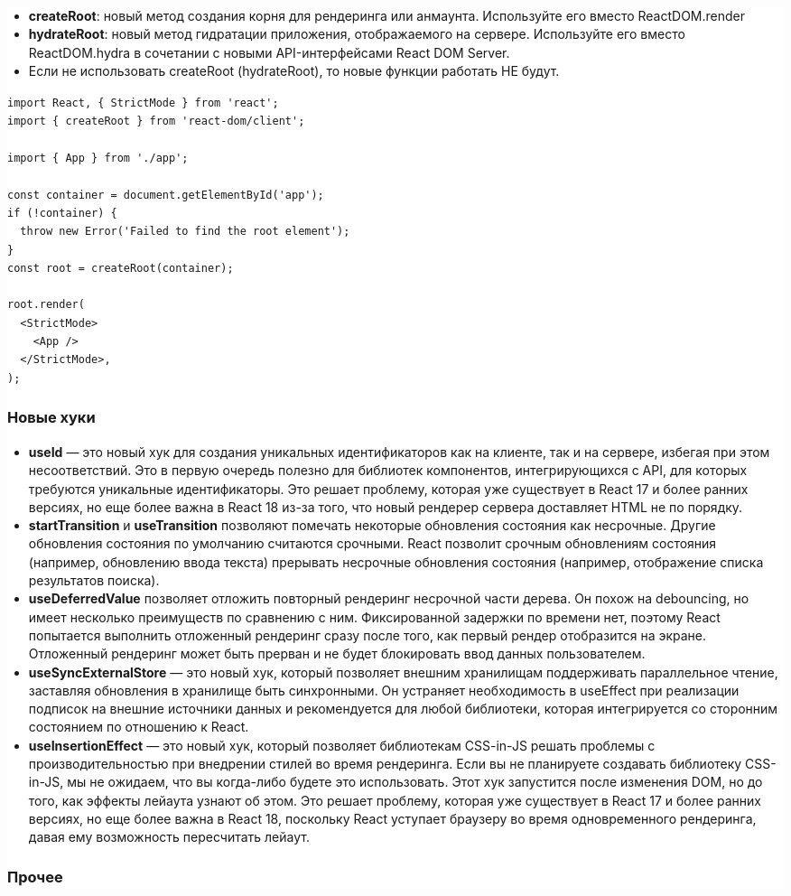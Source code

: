 - **createRoot**: новый метод создания корня для рендеринга или анмаунта. Используйте его вместо ReactDOM.render
- **hydrateRoot**: новый метод гидратации приложения, отображаемого на сервере. Используйте его вместо ReactDOM.hydra в сочетании с новыми API-интерфейсами React DOM Server.
- Если не использовать createRoot (hydrateRoot), то новые функции работать НЕ будут.

```tsx
import React, { StrictMode } from 'react';
import { createRoot } from 'react-dom/client';

import { App } from './app';

const container = document.getElementById('app');
if (!container) {
  throw new Error('Failed to find the root element');
}
const root = createRoot(container);

root.render(
  <StrictMode>
    <App />
  </StrictMode>,
);
```

### Новые хуки

- **useId** — это новый хук для создания уникальных идентификаторов как на клиенте, так и на сервере, избегая при этом несоответствий. Это в первую очередь полезно для библиотек компонентов, интегрирующихся с API, для которых требуются уникальные идентификаторы. Это решает проблему, которая уже существует в React 17 и более ранних версиях, но еще более важна в React 18 из-за того, что новый рендерер сервера доставляет HTML не по порядку.
- **startTransition** и **useTransition** позволяют помечать некоторые обновления состояния как несрочные. Другие обновления состояния по умолчанию считаются срочными. React позволит срочным обновлениям состояния (например, обновлению ввода текста) прерывать несрочные обновления состояния (например, отображение списка результатов поиска).
- **useDeferredValue** позволяет отложить повторный рендеринг несрочной части дерева. Он похож на debouncing, но имеет несколько преимуществ по сравнению с ним. Фиксированной задержки по времени нет, поэтому React попытается выполнить отложенный рендеринг сразу после того, как первый рендер отобразится на экране. Отложенный рендеринг может быть прерван и не будет блокировать ввод данных пользователем.
- **useSyncExternalStore** — это новый хук, который позволяет внешним хранилищам поддерживать параллельное чтение, заставляя обновления в хранилище быть синхронными. Он устраняет необходимость в useEffect при реализации подписок на внешние источники данных и рекомендуется для любой библиотеки, которая интегрируется со сторонним состоянием по отношению к React.
- **useInsertionEffect** — это новый хук, который позволяет библиотекам CSS-in-JS решать проблемы с производительностью при внедрении стилей во время рендеринга. Если вы не планируете создавать библиотеку CSS-in-JS, мы не ожидаем, что вы когда-либо будете это использовать. Этот хук запустится после изменения DOM, но до того, как эффекты лейаута узнают об этом. Это решает проблему, которая уже существует в React 17 и более ранних версиях, но еще более важна в React 18, поскольку React уступает браузеру во время одновременного рендеринга, давая ему возможность пересчитать лейаут.

### Прочее
